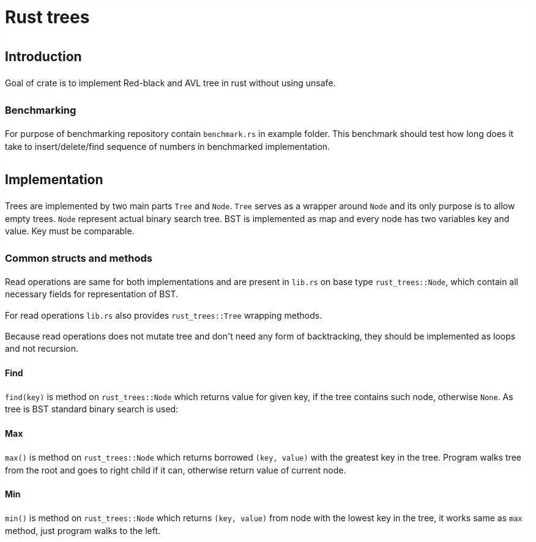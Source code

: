 # Rust trees

## Introduction

Goal of crate is to implement Red-black and AVL tree in rust without using unsafe.

### Benchmarking

For purpose of benchmarking repository contain `benchmark.rs` in example folder.
This benchmark should test how long does it take to insert/delete/find sequence of numbers in benchmarked
implementation.

## Implementation

Trees are implemented by two main parts `Tree` and `Node`. `Tree` serves as a wrapper around `Node` and its only purpose
is to allow empty trees. `Node` represent actual binary search tree. BST is implemented as map and every node has two
variables key and value. Key must be comparable.

### Common structs and methods

Read operations are same for both implementations and are present in `lib.rs` on base type `rust_trees::Node`, which
contain all necessary fields for representation of BST.

For read operations `lib.rs` also provides `rust_trees::Tree` wrapping methods.

Because read operations does not mutate tree and don't need any form of backtracking, they should be implemented as
loops and not recursion.

#### Find

`find(key)` is method on `rust_trees::Node` which returns value for given key, if the tree contains such node,
otherwise `None`. As tree is BST standard binary search is used:

#### Max

`max()` is method on `rust_trees::Node` which returns borrowed `(key, value)` with the greatest key in the tree.
Program walks tree from the root and goes to right child if it can, otherwise return value of current node.

#### Min

`min()` is method on `rust_trees::Node` which returns `(key, value)` from node with the lowest key in the tree, it works
same as `max` method, just program walks to the left.
